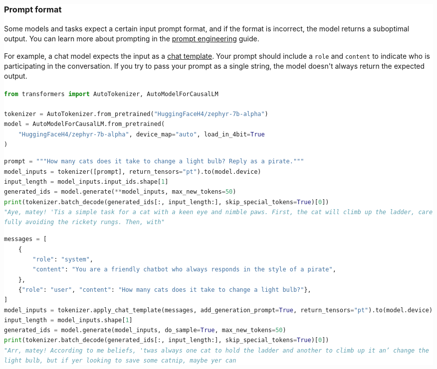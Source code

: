</hfoption>
</hfoptions>

### Prompt format

Some models and tasks expect a certain input prompt format, and if the format is incorrect, the model returns a suboptimal output. You can learn more about prompting in the [prompt engineering](./tasks/prompting) guide.

For example, a chat model expects the input as a [chat template](./chat_templating). Your prompt should include a `role` and `content` to indicate who is participating in the conversation. If you try to pass your prompt as a single string, the model doesn't always return the expected output.

```py
from transformers import AutoTokenizer, AutoModelForCausalLM

tokenizer = AutoTokenizer.from_pretrained("HuggingFaceH4/zephyr-7b-alpha")
model = AutoModelForCausalLM.from_pretrained(
    "HuggingFaceH4/zephyr-7b-alpha", device_map="auto", load_in_4bit=True
)
```

<hfoptions id="format">
<hfoption id="no format">

```py
prompt = """How many cats does it take to change a light bulb? Reply as a pirate."""
model_inputs = tokenizer([prompt], return_tensors="pt").to(model.device)
input_length = model_inputs.input_ids.shape[1]
generated_ids = model.generate(**model_inputs, max_new_tokens=50)
print(tokenizer.batch_decode(generated_ids[:, input_length:], skip_special_tokens=True)[0])
"Aye, matey! 'Tis a simple task for a cat with a keen eye and nimble paws. First, the cat will climb up the ladder, carefully avoiding the rickety rungs. Then, with"
```

</hfoption>
<hfoption id="chat template">

```py
messages = [
    {
        "role": "system",
        "content": "You are a friendly chatbot who always responds in the style of a pirate",
    },
    {"role": "user", "content": "How many cats does it take to change a light bulb?"},
]
model_inputs = tokenizer.apply_chat_template(messages, add_generation_prompt=True, return_tensors="pt").to(model.device)
input_length = model_inputs.shape[1]
generated_ids = model.generate(model_inputs, do_sample=True, max_new_tokens=50)
print(tokenizer.batch_decode(generated_ids[:, input_length:], skip_special_tokens=True)[0])
"Arr, matey! According to me beliefs, 'twas always one cat to hold the ladder and another to climb up it an’ change the light bulb, but if yer looking to save some catnip, maybe yer can
```

</hfoption>
</hfoptions>

